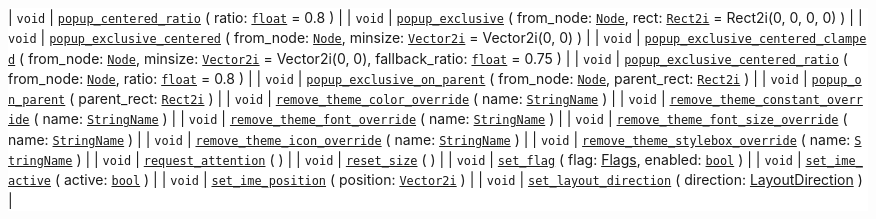 | `void`                                          | [`popup_centered_ratio`](class_windowmd#class_window_method_popup_centered_ratio) ( ratio: [`float`](class_float.md) = 0.8 )                                                                                                                                  |
| `void`                                          | [`popup_exclusive`](class_windowmd#class_window_method_popup_exclusive) ( from_node: [`Node`](class_node.md), rect: [`Rect2i`](class_rect2i.md) = Rect2i(0, 0, 0, 0) )                                                                                        |
| `void`                                          | [`popup_exclusive_centered`](class_windowmd#class_window_method_popup_exclusive_centered) ( from_node: [`Node`](class_node.md), minsize: [`Vector2i`](class_vector2i.md) = Vector2i(0, 0) )                                                                   |
| `void`                                          | [`popup_exclusive_centered_clamped`](class_windowmd#class_window_method_popup_exclusive_centered_clamped) ( from_node: [`Node`](class_node.md), minsize: [`Vector2i`](class_vector2i.md) = Vector2i(0, 0), fallback_ratio: [`float`](class_float.md) = 0.75 ) |
| `void`                                          | [`popup_exclusive_centered_ratio`](class_windowmd#class_window_method_popup_exclusive_centered_ratio) ( from_node: [`Node`](class_node.md), ratio: [`float`](class_float.md) = 0.8 )                                                                          |
| `void`                                          | [`popup_exclusive_on_parent`](class_windowmd#class_window_method_popup_exclusive_on_parent) ( from_node: [`Node`](class_node.md), parent_rect: [`Rect2i`](class_rect2i.md) )                                                                                  |
| `void`                                          | [`popup_on_parent`](class_windowmd#class_window_method_popup_on_parent) ( parent_rect: [`Rect2i`](class_rect2i.md) )                                                                                                                                          |
| `void`                                          | [`remove_theme_color_override`](class_windowmd#class_window_method_remove_theme_color_override) ( name: [`StringName`](class_stringname.md) )                                                                                                                 |
| `void`                                          | [`remove_theme_constant_override`](class_windowmd#class_window_method_remove_theme_constant_override) ( name: [`StringName`](class_stringname.md) )                                                                                                           |
| `void`                                          | [`remove_theme_font_override`](class_windowmd#class_window_method_remove_theme_font_override) ( name: [`StringName`](class_stringname.md) )                                                                                                                   |
| `void`                                          | [`remove_theme_font_size_override`](class_windowmd#class_window_method_remove_theme_font_size_override) ( name: [`StringName`](class_stringname.md) )                                                                                                         |
| `void`                                          | [`remove_theme_icon_override`](class_windowmd#class_window_method_remove_theme_icon_override) ( name: [`StringName`](class_stringname.md) )                                                                                                                   |
| `void`                                          | [`remove_theme_stylebox_override`](class_windowmd#class_window_method_remove_theme_stylebox_override) ( name: [`StringName`](class_stringname.md) )                                                                                                           |
| `void`                                          | [`request_attention`](class_windowmd#class_window_method_request_attention) ( )                                                                                                                                                                               |
| `void`                                          | [`reset_size`](class_windowmd#class_window_method_reset_size) ( )                                                                                                                                                                                             |
| `void`                                          | [`set_flag`](class_windowmd#class_window_method_set_flag) ( flag: [Flags](#enum_window_flags), enabled: [`bool`](class_bool.md) )                                                                                                                             |
| `void`                                          | [`set_ime_active`](class_windowmd#class_window_method_set_ime_active) ( active: [`bool`](class_bool.md) )                                                                                                                                                     |
| `void`                                          | [`set_ime_position`](class_windowmd#class_window_method_set_ime_position) ( position: [`Vector2i`](class_vector2i.md) )                                                                                                                                       |
| `void`                                          | [`set_layout_direction`](class_windowmd#class_window_method_set_layout_direction) ( direction: [LayoutDirection](#enum_window_layoutdirection) )                                                                                                              |